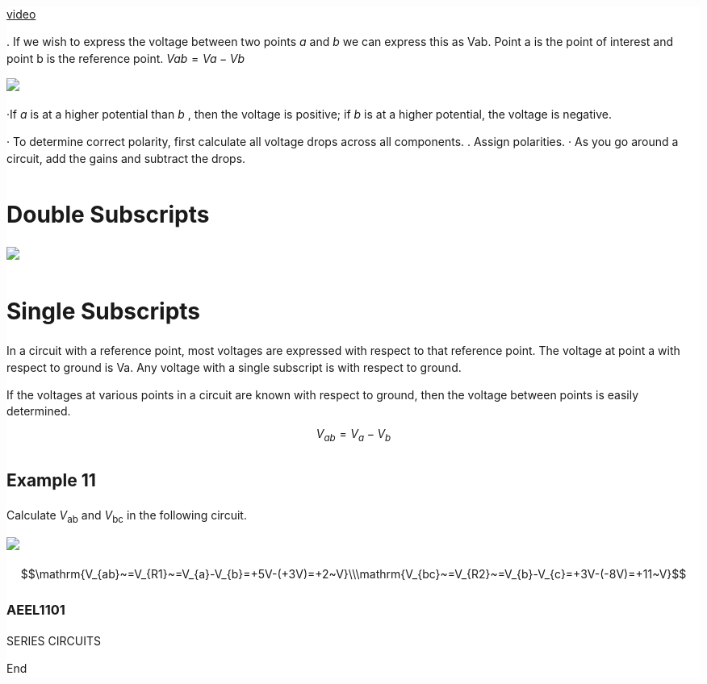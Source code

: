 [video](https://youtube.com/shorts/_msMBnxURkM?si=il8a_3s7LvSuHQok)

. If we wish to express the voltage between two points $a$ and $b$ we can express this as Vab. Point a is the point of interest and point b is the reference point. $Vab=Va-Vb$

![](./images/fRFGgwVBEqN8kmZap6M7ewpmgZr5CiWG1.png)

·If $a$ is at a higher potential than $b$ , then the voltage is positive; if $b$ is at a higher potential, the voltage is negative.

· To determine correct polarity, first calculate all voltage drops across all components. . Assign polarities. · As you go around a circuit, add the gains and subtract the drops.

# Double Subscripts

![](./images/fMVYmI8omPsY1nEXP9gHez4dbQHE3MKyx.png)

# Single Subscripts

In a circuit with a reference point, most voltages are expressed with respect to that reference point. The voltage at point a with respect to ground is Va. Any voltage with a single subscript is with respect to ground.

If the voltages at various points in a circuit are known with respect to ground, then the voltage between points is easily determined.
$$V_{ab}=V_a-V_b$$

## Example 11

Calculate $V_{\mathrm{ab}}$ and $V_{\mathrm{bc}}$ in the following circuit.

![](./images/fcQcNfKr4XFoNDngS1wSfbuQ0zLHBQlNp.png)

$$\mathrm{V_{ab}~=V_{R1}~=V_{a}-V_{b}=+5V-(+3V)=+2~V}\\\mathrm{V_{bc}~=V_{R2}~=V_{b}-V_{c}=+3V-(-8V)=+11~V}$$

### AEEL1101

SERIES CIRCUITS

End